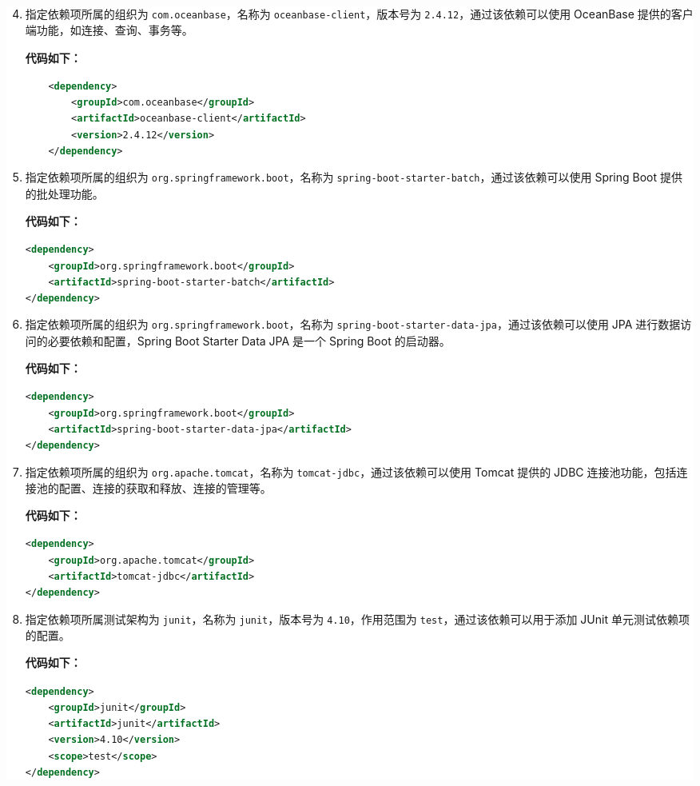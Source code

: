    4. 指定依赖项所属的组织为 `com.oceanbase`，名称为 `oceanbase-client`，版本号为 `2.4.12`，通过该依赖可以使用 OceanBase 提供的客户端功能，如连接、查询、事务等。

      **代码如下：**

        ```xml
            <dependency>
                <groupId>com.oceanbase</groupId>
                <artifactId>oceanbase-client</artifactId>
                <version>2.4.12</version>
            </dependency>
        ```

   5. 指定依赖项所属的组织为 `org.springframework.boot`，名称为 `spring-boot-starter-batch`，通过该依赖可以使用 Spring Boot 提供的批处理功能。

      **代码如下：**

        ```xml
        <dependency>
            <groupId>org.springframework.boot</groupId>
            <artifactId>spring-boot-starter-batch</artifactId>
        </dependency>
        ```

   6. 指定依赖项所属的组织为 `org.springframework.boot`，名称为 `spring-boot-starter-data-jpa`，通过该依赖可以使用 JPA 进行数据访问的必要依赖和配置，Spring Boot Starter Data JPA 是一个 Spring Boot 的启动器。

        **代码如下：**

        ```xml
        <dependency>
            <groupId>org.springframework.boot</groupId>
            <artifactId>spring-boot-starter-data-jpa</artifactId>
        </dependency>
        ```

   7. 指定依赖项所属的组织为 `org.apache.tomcat`，名称为 `tomcat-jdbc`，通过该依赖可以使用 Tomcat 提供的 JDBC 连接池功能，包括连接池的配置、连接的获取和释放、连接的管理等。

        **代码如下：**

        ```xml
        <dependency>
            <groupId>org.apache.tomcat</groupId>
            <artifactId>tomcat-jdbc</artifactId>
        </dependency>
        ```

   8. 指定依赖项所属测试架构为 `junit`，名称为 `junit`，版本号为 `4.10`，作用范围为 `test`，通过该依赖可以用于添加 JUnit 单元测试依赖项的配置。

        **代码如下：**

        ```xml
        <dependency>
            <groupId>junit</groupId>
            <artifactId>junit</artifactId>
            <version>4.10</version>
            <scope>test</scope>
        </dependency>
        ```
